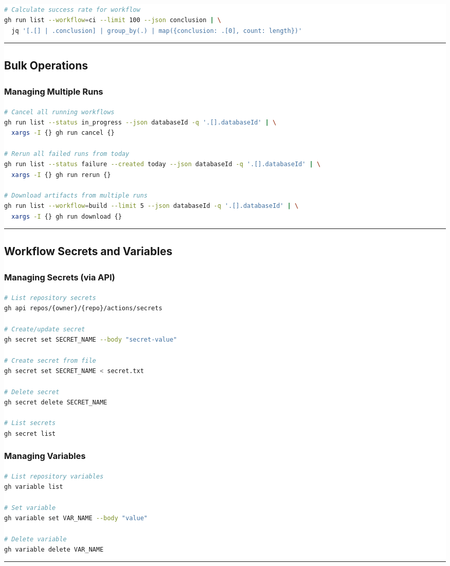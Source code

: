 ```bash
# Calculate success rate for workflow
gh run list --workflow=ci --limit 100 --json conclusion | \
  jq '[.[] | .conclusion] | group_by(.) | map({conclusion: .[0], count: length})'
```

---

## Bulk Operations

### Managing Multiple Runs

```bash
# Cancel all running workflows
gh run list --status in_progress --json databaseId -q '.[].databaseId' | \
  xargs -I {} gh run cancel {}

# Rerun all failed runs from today
gh run list --status failure --created today --json databaseId -q '.[].databaseId' | \
  xargs -I {} gh run rerun {}

# Download artifacts from multiple runs
gh run list --workflow=build --limit 5 --json databaseId -q '.[].databaseId' | \
  xargs -I {} gh run download {}
```

---

## Workflow Secrets and Variables

### Managing Secrets (via API)

```bash
# List repository secrets
gh api repos/{owner}/{repo}/actions/secrets

# Create/update secret
gh secret set SECRET_NAME --body "secret-value"

# Create secret from file
gh secret set SECRET_NAME < secret.txt

# Delete secret
gh secret delete SECRET_NAME

# List secrets
gh secret list
```

### Managing Variables

```bash
# List repository variables
gh variable list

# Set variable
gh variable set VAR_NAME --body "value"

# Delete variable
gh variable delete VAR_NAME
```

---